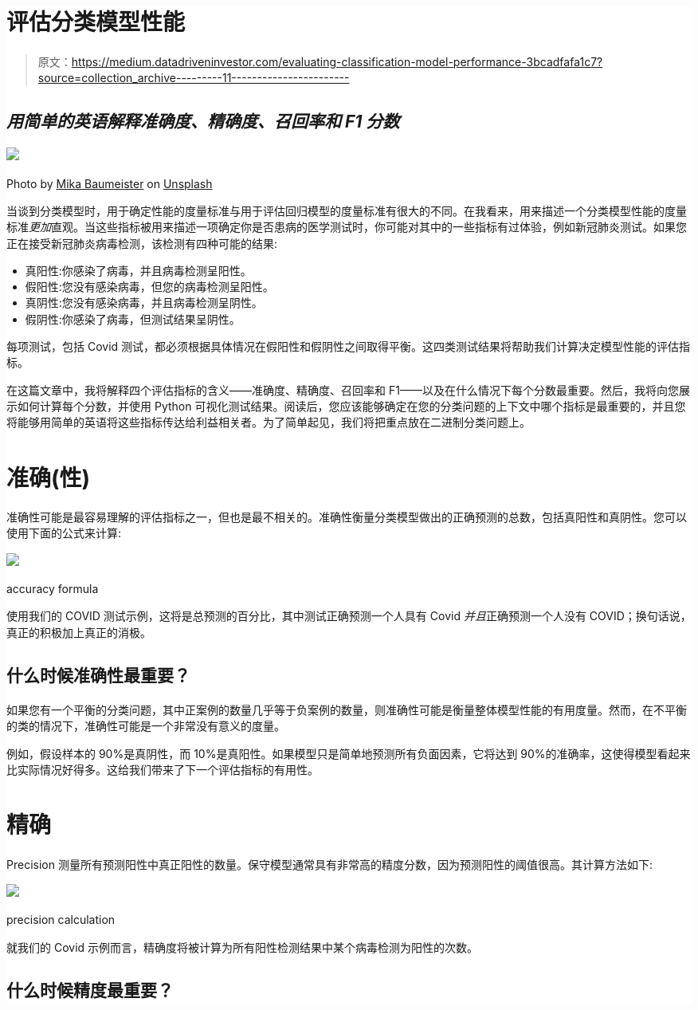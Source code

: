 # 评估分类模型性能

> 原文：<https://medium.datadriveninvestor.com/evaluating-classification-model-performance-3bcadfafa1c7?source=collection_archive---------11----------------------->

## *用简单的英语解释准确度、精确度、召回率和 F1 分数*

![](img/8859f2a1f42d91899370ee752b05d652.png)

Photo by [Mika Baumeister](https://unsplash.com/@mbaumi?utm_source=medium&utm_medium=referral) on [Unsplash](https://unsplash.com?utm_source=medium&utm_medium=referral)

当谈到分类模型时，用于确定性能的度量标准与用于评估回归模型的度量标准有很大的不同。在我看来，用来描述一个分类模型性能的度量标准*更加*直观。当这些指标被用来描述一项确定你是否患病的医学测试时，你可能对其中的一些指标有过体验，例如新冠肺炎测试。如果您正在接受新冠肺炎病毒检测，该检测有四种可能的结果:

*   真阳性:你感染了病毒，并且病毒检测呈阳性。
*   假阳性:您没有感染病毒，但您的病毒检测呈阳性。
*   真阴性:您没有感染病毒，并且病毒检测呈阴性。
*   假阴性:你感染了病毒，但测试结果呈阴性。

每项测试，包括 Covid 测试，都必须根据具体情况在假阳性和假阴性之间取得平衡。这四类测试结果将帮助我们计算决定模型性能的评估指标。

在这篇文章中，我将解释四个评估指标的含义——准确度、精确度、召回率和 F1——以及在什么情况下每个分数最重要。然后，我将向您展示如何计算每个分数，并使用 Python 可视化测试结果。阅读后，您应该能够确定在您的分类问题的上下文中哪个指标是最重要的，并且您将能够用简单的英语将这些指标传达给利益相关者。为了简单起见，我们将把重点放在二进制分类问题上。

# 准确(性)

准确性可能是最容易理解的评估指标之一，但也是最不相关的。准确性衡量分类模型做出的正确预测的总数，包括真阳性和真阴性。您可以使用下面的公式来计算:

![](img/92642acc053272677b4450be78bb34cf.png)

accuracy formula

使用我们的 COVID 测试示例，这将是总预测的百分比，其中测试正确预测一个人具有 Covid *并且*正确预测一个人没有 COVID；换句话说，真正的积极加上真正的消极。

## 什么时候准确性最重要？

如果您有一个平衡的分类问题，其中正案例的数量几乎等于负案例的数量，则准确性可能是衡量整体模型性能的有用度量。然而，在不平衡的类的情况下，准确性可能是一个非常没有意义的度量。

例如，假设样本的 90%是真阴性，而 10%是真阳性。如果模型只是简单地预测所有负面因素，它将达到 90%的准确率，这使得模型看起来比实际情况好得多。这给我们带来了下一个评估指标的有用性。

# 精确

Precision 测量所有预测阳性中真正阳性的数量。保守模型通常具有非常高的精度分数，因为预测阳性的阈值很高。其计算方法如下:

![](img/fb6b20fb31965797f1f425cadd7b1403.png)

precision calculation

就我们的 Covid 示例而言，精确度将被计算为所有阳性检测结果中某个病毒检测为阳性的次数。

## 什么时候精度最重要？
